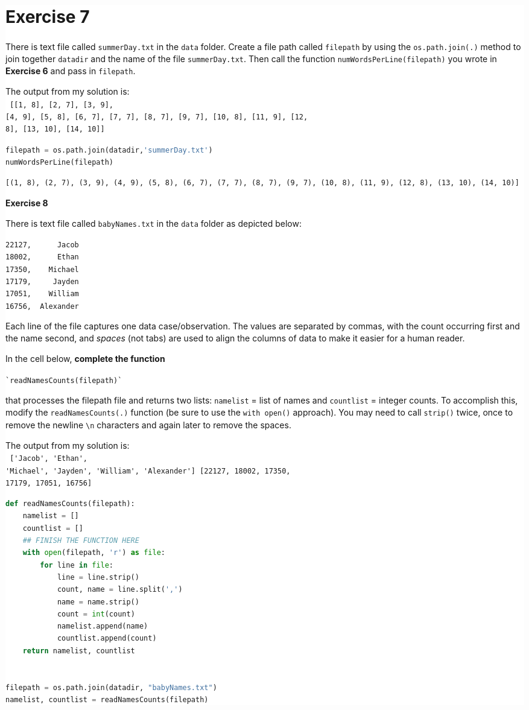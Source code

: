# <div class="exercise"><b>Exercise 7</b></div> 

There is text file called `summerDay.txt` in the `data` folder.  Create a file path called `filepath` by using the `os.path.join(.)` method to join together `datadir` and the name of the file `summerDay.txt`.  Then call the function `numWordsPerLine(filepath)` you wrote in **Exercise 6** and pass in `filepath`.

The output from my solution is:<br>
<code>
[[1, 8], [2, 7], [3, 9], [4, 9], [5, 8], [6, 7], [7, 7], [8, 7], [9, 7], [10, 8], [11, 9], [12, 8], [13, 10], [14, 10]]</code>


```python
filepath = os.path.join(datadir,'summerDay.txt')
numWordsPerLine(filepath)
```

    [(1, 8), (2, 7), (3, 9), (4, 9), (5, 8), (6, 7), (7, 7), (8, 7), (9, 7), (10, 8), (11, 9), (12, 8), (13, 10), (14, 10)]


<div class="exercise"><b>Exercise 8</b></div> 

There is text file called `babyNames.txt` in the `data` folder as depicted below:

    22127,      Jacob
    18002,      Ethan
    17350,    Michael
    17179,     Jayden
    17051,    William
    16756,  Alexander
    
Each line of the file captures one data case/observation. The values are separated by commas, with the count occurring first and the name second, and *spaces* (not tabs)  are used to align the columns of data to make it easier for a human reader.

In the cell below, **complete the function**

    `readNamesCounts(filepath)`

that processes the filepath file and returns two lists: `namelist` = list of names and `countlist` = integer counts. To accomplish this, modify the `readNamesCounts(.)` function (be sure to use the `with open()` approach). You may need to call `strip()` twice, once to remove the newline `\n` characters and again later to remove the spaces.

The output from my solution is:<br>
<code>
['Jacob', 'Ethan', 'Michael', 'Jayden', 'William', 'Alexander']
[22127, 18002, 17350, 17179, 17051, 16756]</code>


```python
def readNamesCounts(filepath):
    namelist = []
    countlist = []
    ## FINISH THE FUNCTION HERE
    with open(filepath, 'r') as file: 
        for line in file: 
            line = line.strip() 
            count, name = line.split(',')
            name = name.strip()
            count = int(count) 
            namelist.append(name)
            countlist.append(count)
    return namelist, countlist


filepath = os.path.join(datadir, "babyNames.txt")
namelist, countlist = readNamesCounts(filepath)
```